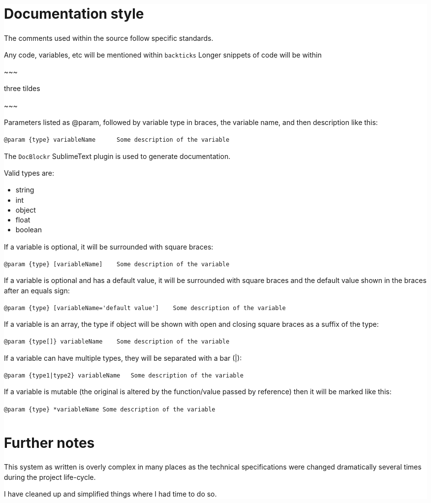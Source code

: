 # Documentation style

The comments used within the source follow specific standards.

Any code, variables, etc will be mentioned within `backticks`
Longer snippets of code will be within

\~\~\~

three tildes

\~\~\~

Parameters listed as @param, followed by variable type in braces, 
the variable name, and then description like this:

~~~
@param {type} variableName		Some description of the variable
~~~

The `DocBlockr` SublimeText plugin is used to generate documentation.

Valid types are:
* string
* int
* object
* float
* boolean

If a variable is optional, it will be surrounded with square braces:

~~~
@param {type} [variableName]	Some description of the variable
~~~

If a variable is optional and has a default value, it will be surrounded 
with square braces and the default value shown in the braces after an equals sign:

~~~
@param {type} [variableName='default value']	Some description of the variable
~~~

If a variable is an array, the type if object will be shown with open and closing
square braces as a suffix of the type:

~~~
@param {type[]} variableName	Some description of the variable
~~~

If a variable can have multiple types, they will be separated with a bar (|):

~~~
@param {type1|type2} variableName	Some description of the variable
~~~

If a variable is mutable (the original is altered by the function/value passed by reference) then it will be marked like this:

~~~
@param {type} *variableName	Some description of the variable
~~~


# Further notes

This system as written is overly complex in many places as the technical specifications were changed dramatically several times during the project life-cycle. 

I have cleaned up and simplified things where I had time to do so. 

